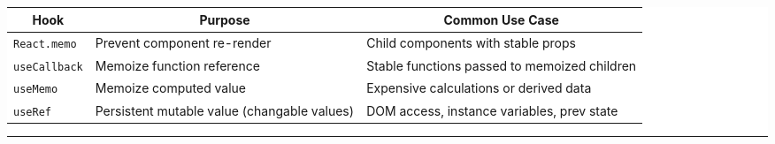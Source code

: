 | Hook         | Purpose                      | Common Use Case                                  |
|--------------|------------------------------|--------------------------------------------------|
| `React.memo` | Prevent component re-render  | Child components with stable props               |
| `useCallback`| Memoize function reference   | Stable functions passed to memoized children     |
| `useMemo`    | Memoize computed value       | Expensive calculations or derived data           |
| `useRef`     | Persistent mutable value (changable values)     | DOM access, instance variables, prev state       |

---